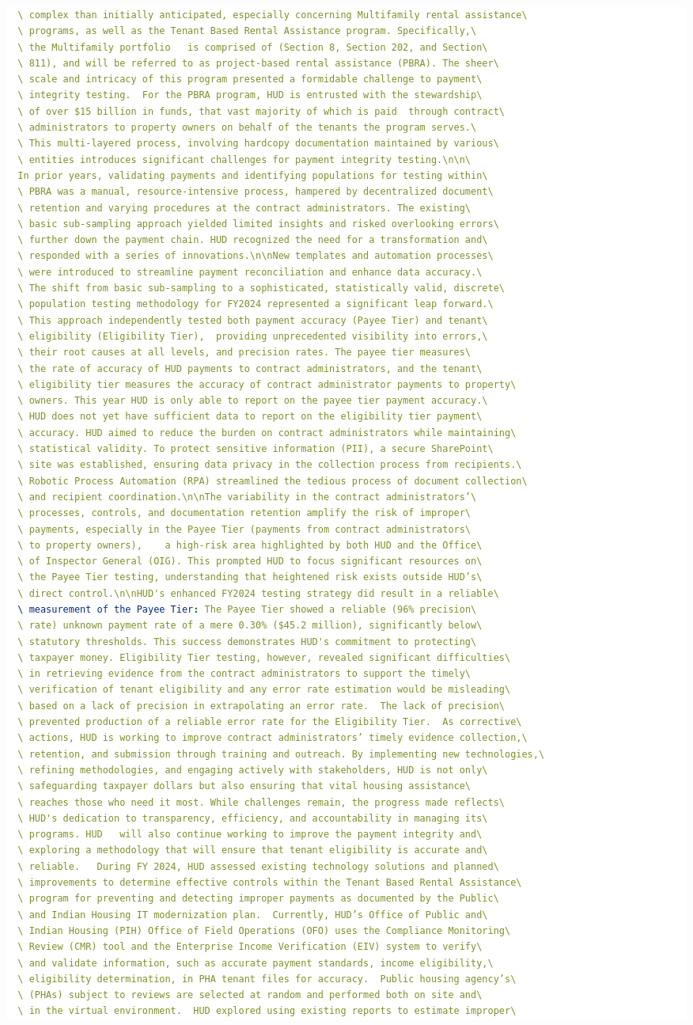 ```yaml
  \ complex than initially anticipated, especially concerning Multifamily rental assistance\
  \ programs, as well as the Tenant Based Rental Assistance program. Specifically,\
  \ the Multifamily portfolio   is comprised of (Section 8, Section 202, and Section\
  \ 811), and will be referred to as project-based rental assistance (PBRA). The sheer\
  \ scale and intricacy of this program presented a formidable challenge to payment\
  \ integrity testing.  For the PBRA program, HUD is entrusted with the stewardship\
  \ of over $15 billion in funds, that vast majority of which is paid  through contract\
  \ administrators to property owners on behalf of the tenants the program serves.\
  \ This multi-layered process, involving hardcopy documentation maintained by various\
  \ entities introduces significant challenges for payment integrity testing.\n\n\
  In prior years, validating payments and identifying populations for testing within\
  \ PBRA was a manual, resource-intensive process, hampered by decentralized document\
  \ retention and varying procedures at the contract administrators. The existing\
  \ basic sub-sampling approach yielded limited insights and risked overlooking errors\
  \ further down the payment chain. HUD recognized the need for a transformation and\
  \ responded with a series of innovations.\n\nNew templates and automation processes\
  \ were introduced to streamline payment reconciliation and enhance data accuracy.\
  \ The shift from basic sub-sampling to a sophisticated, statistically valid, discrete\
  \ population testing methodology for FY2024 represented a significant leap forward.\
  \ This approach independently tested both payment accuracy (Payee Tier) and tenant\
  \ eligibility (Eligibility Tier),  providing unprecedented visibility into errors,\
  \ their root causes at all levels, and precision rates. The payee tier measures\
  \ the rate of accuracy of HUD payments to contract administrators, and the tenant\
  \ eligibility tier measures the accuracy of contract administrator payments to property\
  \ owners. This year HUD is only able to report on the payee tier payment accuracy.\
  \ HUD does not yet have sufficient data to report on the eligibility tier payment\
  \ accuracy. HUD aimed to reduce the burden on contract administrators while maintaining\
  \ statistical validity. To protect sensitive information (PII), a secure SharePoint\
  \ site was established, ensuring data privacy in the collection process from recipients.\
  \ Robotic Process Automation (RPA) streamlined the tedious process of document collection\
  \ and recipient coordination.\n\nThe variability in the contract administrators’\
  \ processes, controls, and documentation retention amplify the risk of improper\
  \ payments, especially in the Payee Tier (payments from contract administrators\
  \ to property owners),    a high-risk area highlighted by both HUD and the Office\
  \ of Inspector General (OIG). This prompted HUD to focus significant resources on\
  \ the Payee Tier testing, understanding that heightened risk exists outside HUD’s\
  \ direct control.\n\nHUD's enhanced FY2024 testing strategy did result in a reliable\
  \ measurement of the Payee Tier: The Payee Tier showed a reliable (96% precision\
  \ rate) unknown payment rate of a mere 0.30% ($45.2 million), significantly below\
  \ statutory thresholds. This success demonstrates HUD's commitment to protecting\
  \ taxpayer money. Eligibility Tier testing, however, revealed significant difficulties\
  \ in retrieving evidence from the contract administrators to support the timely\
  \ verification of tenant eligibility and any error rate estimation would be misleading\
  \ based on a lack of precision in extrapolating an error rate.  The lack of precision\
  \ prevented production of a reliable error rate for the Eligibility Tier.  As corrective\
  \ actions, HUD is working to improve contract administrators’ timely evidence collection,\
  \ retention, and submission through training and outreach. By implementing new technologies,\
  \ refining methodologies, and engaging actively with stakeholders, HUD is not only\
  \ safeguarding taxpayer dollars but also ensuring that vital housing assistance\
  \ reaches those who need it most. While challenges remain, the progress made reflects\
  \ HUD's dedication to transparency, efficiency, and accountability in managing its\
  \ programs. HUD   will also continue working to improve the payment integrity and\
  \ exploring a methodology that will ensure that tenant eligibility is accurate and\
  \ reliable.   During FY 2024, HUD assessed existing technology solutions and planned\
  \ improvements to determine effective controls within the Tenant Based Rental Assistance\
  \ program for preventing and detecting improper payments as documented by the Public\
  \ and Indian Housing IT modernization plan.  Currently, HUD’s Office of Public and\
  \ Indian Housing (PIH) Office of Field Operations (OFO) uses the Compliance Monitoring\
  \ Review (CMR) tool and the Enterprise Income Verification (EIV) system to verify\
  \ and validate information, such as accurate payment standards, income eligibility,\
  \ eligibility determination, in PHA tenant files for accuracy.  Public housing agency’s\
  \ (PHAs) subject to reviews are selected at random and performed both on site and\
  \ in the virtual environment.  HUD explored using existing reports to estimate improper\
```